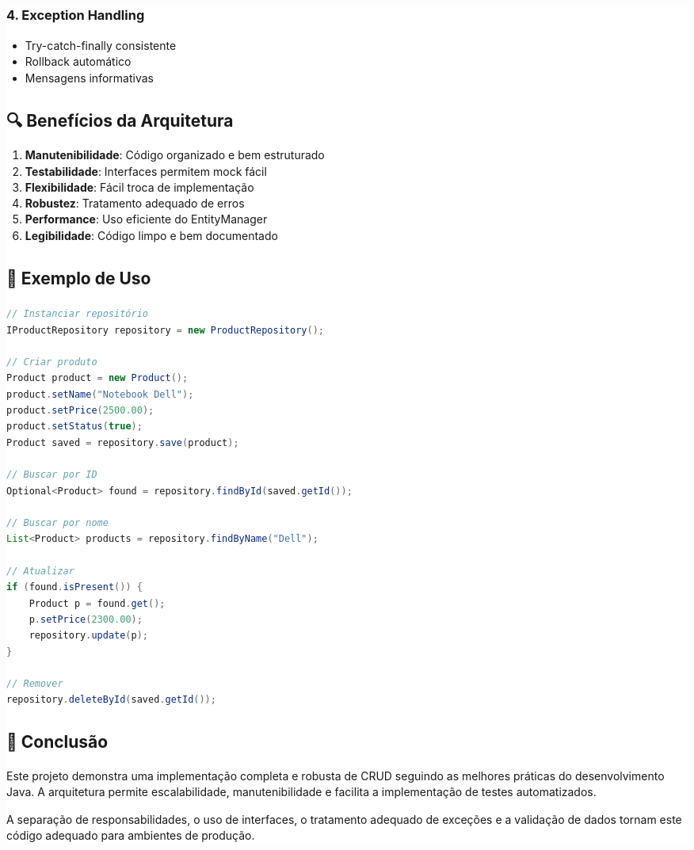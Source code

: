 ### 4. Exception Handling
- Try-catch-finally consistente
- Rollback automático
- Mensagens informativas

## 🔍 Benefícios da Arquitetura

1. **Manutenibilidade**: Código organizado e bem estruturado
2. **Testabilidade**: Interfaces permitem mock fácil
3. **Flexibilidade**: Fácil troca de implementação
4. **Robustez**: Tratamento adequado de erros
5. **Performance**: Uso eficiente do EntityManager
6. **Legibilidade**: Código limpo e bem documentado

## 🎨 Exemplo de Uso

```java
// Instanciar repositório
IProductRepository repository = new ProductRepository();

// Criar produto
Product product = new Product();
product.setName("Notebook Dell");
product.setPrice(2500.00);
product.setStatus(true);
Product saved = repository.save(product);

// Buscar por ID
Optional<Product> found = repository.findById(saved.getId());

// Buscar por nome
List<Product> products = repository.findByName("Dell");

// Atualizar
if (found.isPresent()) {
    Product p = found.get();
    p.setPrice(2300.00);
    repository.update(p);
}

// Remover
repository.deleteById(saved.getId());
```

## 🏁 Conclusão

Este projeto demonstra uma implementação completa e robusta de CRUD seguindo as melhores práticas do desenvolvimento Java. A arquitetura permite escalabilidade, manutenibilidade e facilita a implementação de testes automatizados.

A separação de responsabilidades, o uso de interfaces, o tratamento adequado de exceções e a validação de dados tornam este código adequado para ambientes de produção.
